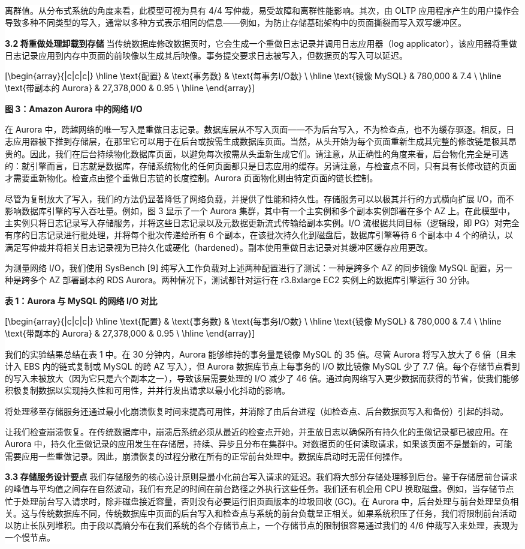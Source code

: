 离群值。从分布式系统的角度来看，此模型可视为具有 4/4 写仲裁，易受故障和离群性能影响。其次，由 OLTP 应用程序产生的用户操作会导致多种不同类型的写入，通常以多种方式表示相同的信息——例如，为防止存储基础架构中的页面撕裂而写入双写缓冲区。

**3.2 将重做处理卸载到存储**
当传统数据库修改数据页时，它会生成一个重做日志记录并调用日志应用器（log applicator），该应用器将重做日志记录应用到内存中页面的前映像以生成其后映像。事务提交要求日志被写入，但数据页的写入可以延迟。

\[\begin{array}{|c|c|c|}
\hline
\text{配置} & \text{事务数} & \text{每事务I/O数} \\
\hline
\text{镜像 MySQL} & 780,000 & 7.4 \\
\hline
\text{带副本的 Aurora} & 27,378,000 & 0.95 \\
\hline
\end{array}\]

**图 3：Amazon Aurora 中的网络 I/O**

在 Aurora 中，跨越网络的唯一写入是重做日志记录。数据库层从不写入页面——不为后台写入，不为检查点，也不为缓存驱逐。相反，日志应用器被下推到存储层，在那里它可以用于在后台或按需生成数据库页面。当然，从头开始为每个页面重新生成其完整的修改链是极其昂贵的。因此，我们在后台持续物化数据库页面，以避免每次按需从头重新生成它们。请注意，从正确性的角度来看，后台物化完全是可选的：就引擎而言，日志就是数据库，存储系统物化的任何页面都只是日志应用的缓存。另请注意，与检查点不同，只有具有长修改链的页面才需要重新物化。检查点由整个重做日志链的长度控制。Aurora 页面物化则由特定页面的链长控制。

尽管为复制放大了写入，我们的方法仍显著降低了网络负载，并提供了性能和持久性。存储服务可以以极其并行的方式横向扩展 I/O，而不影响数据库引擎的写入吞吐量。例如，图 3 显示了一个 Aurora 集群，其中有一个主实例和多个副本实例部署在多个 AZ 上。在此模型中，主实例只将日志记录写入存储服务，并将这些日志记录以及元数据更新流式传输给副本实例。I/O 流根据共同目标（逻辑段，即 PG）对完全有序的日志记录进行批处理，并将每个批次传递给所有 6 个副本，在该批次持久化到磁盘后，数据库引擎等待 6 个副本中 4 个的确认，以满足写仲裁并将相关日志记录视为已持久化或硬化（hardened）。副本使用重做日志记录对其缓冲区缓存应用更改。

为测量网络 I/O，我们使用 SysBench [9] 纯写入工作负载对上述两种配置进行了测试：一种是跨多个 AZ 的同步镜像 MySQL 配置，另一种是跨多个 AZ 部署副本的 RDS Aurora。两种情况下，测试都针对运行在 r3.8xlarge EC2 实例上的数据库引擎运行 30 分钟。

**表 1：Aurora 与 MySQL 的网络 I/O 对比**

\[\begin{array}{|c|c|c|}
\hline
\text{配置} & \text{事务数} & \text{每事务I/O数} \\
\hline
\text{镜像 MySQL} & 780,000 & 7.4 \\
\hline
\text{带副本的 Aurora} & 27,378,000 & 0.95 \\
\hline
\end{array}\]

我们的实验结果总结在表 1 中。在 30 分钟内，Aurora 能够维持的事务量是镜像 MySQL 的 35 倍。尽管 Aurora 将写入放大了 6 倍（且未计入 EBS 内的链式复制或 MySQL 的跨 AZ 写入），但 Aurora 数据库节点上每事务的 I/O 数比镜像 MySQL 少了 7.7 倍。每个存储节点看到的写入未被放大（因为它只是六个副本之一），导致该层需要处理的 I/O 减少了 46 倍。通过向网络写入更少数据而获得的节省，使我们能够积极复制数据以实现持久性和可用性，并并行发出请求以最小化抖动的影响。

将处理移至存储服务还通过最小化崩溃恢复时间来提高可用性，并消除了由后台进程（如检查点、后台数据页写入和备份）引起的抖动。

让我们检查崩溃恢复。在传统数据库中，崩溃后系统必须从最近的检查点开始，并重放日志以确保所有持久化的重做记录都已被应用。在 Aurora 中，持久化重做记录的应用发生在存储层，持续、异步且分布在集群中。对数据页的任何读取请求，如果该页面不是最新的，可能需要应用一些重做记录。因此，崩溃恢复的过程分散在所有的正常前台处理中。数据库启动时无需任何操作。

**3.3 存储服务设计要点**
我们存储服务的核心设计原则是最小化前台写入请求的延迟。我们将大部分存储处理移到后台。鉴于存储层前台请求的峰值与平均值之间存在自然波动，我们有充足的时间在前台路径之外执行这些任务。我们还有机会用 CPU 换取磁盘。例如，当存储节点忙于处理前台写入请求时，除非磁盘接近容量，否则没有必要运行旧页面版本的垃圾回收 (GC)。在 Aurora 中，后台处理与前台处理呈负相关。这与传统数据库不同，传统数据库中页面的后台写入和检查点与系统的前台负载呈正相关。如果系统积压了任务，我们将限制前台活动以防止长队列堆积。由于段以高熵分布在我们系统的各个存储节点上，一个存储节点的限制很容易通过我们的 4/6 仲裁写入来处理，表现为一个慢节点。
